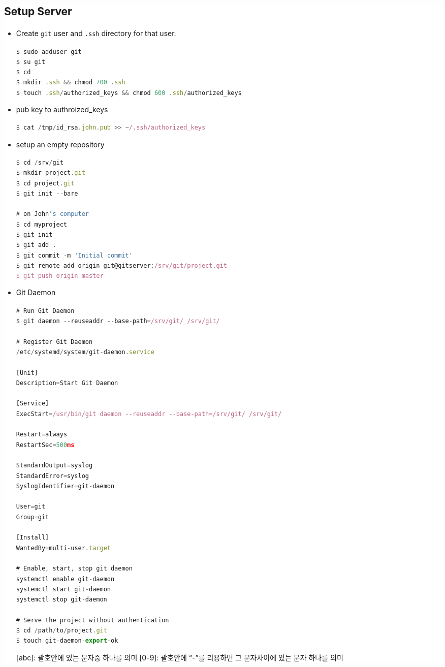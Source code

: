 ## Setup Server

- Create `git` user and `.ssh` directory for that user.
  ```jsx
  $ sudo adduser git
  $ su git
  $ cd
  $ mkdir .ssh && chmod 700 .ssh
  $ touch .ssh/authorized_keys && chmod 600 .ssh/authorized_keys
  ```
- pub key to authroized_keys
  ```jsx
  $ cat /tmp/id_rsa.john.pub >> ~/.ssh/authorized_keys
  ```
- setup an empty repository
  ```jsx
  $ cd /srv/git
  $ mkdir project.git
  $ cd project.git
  $ git init --bare

  # on John's computer
  $ cd myproject
  $ git init
  $ git add .
  $ git commit -m 'Initial commit'
  $ git remote add origin git@gitserver:/srv/git/project.git
  $ git push origin master
  ```
- Git Daemon
  ```jsx
  # Run Git Daemon
  $ git daemon --reuseaddr --base-path=/srv/git/ /srv/git/

  # Register Git Daemon
  /etc/systemd/system/git-daemon.service

  [Unit]
  Description=Start Git Daemon

  [Service]
  ExecStart=/usr/bin/git daemon --reuseaddr --base-path=/srv/git/ /srv/git/

  Restart=always
  RestartSec=500ms

  StandardOutput=syslog
  StandardError=syslog
  SyslogIdentifier=git-daemon

  User=git
  Group=git

  [Install]
  WantedBy=multi-user.target

  # Enable, start, stop git daemon
  systemctl enable git-daemon
  systemctl start git-daemon
  systemctl stop git-daemon

  # Serve the project without authentication
  $ cd /path/to/project.git
  $ touch git-daemon-export-ok
  ```

   [abc]:  괄호안에 있는 문자중 하나를 의미
   [0-9]: 괄호안에 “-”를 리용하면 그 문자사이에 있는 문자 하나를 의미